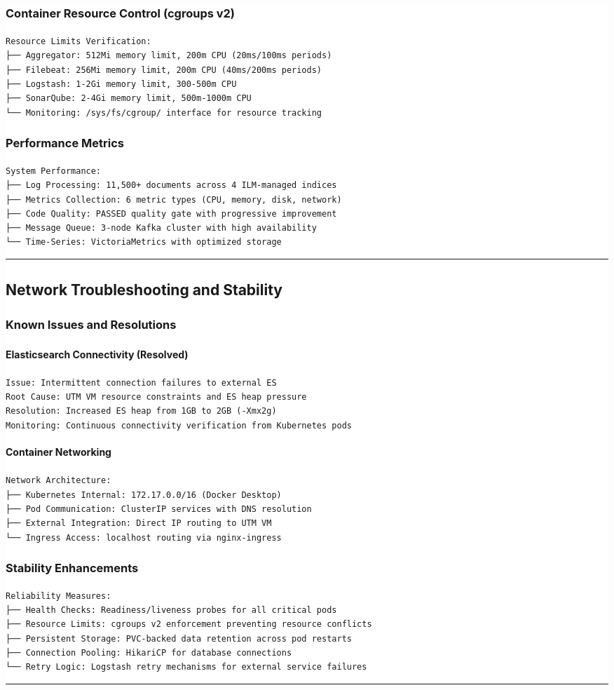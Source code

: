 ### Container Resource Control (cgroups v2)
```
Resource Limits Verification:
├── Aggregator: 512Mi memory limit, 200m CPU (20ms/100ms periods)
├── Filebeat: 256Mi memory limit, 200m CPU (40ms/200ms periods)
├── Logstash: 1-2Gi memory limit, 300-500m CPU
├── SonarQube: 2-4Gi memory limit, 500m-1000m CPU
└── Monitoring: /sys/fs/cgroup/ interface for resource tracking
```

### Performance Metrics
```
System Performance:
├── Log Processing: 11,500+ documents across 4 ILM-managed indices
├── Metrics Collection: 6 metric types (CPU, memory, disk, network)
├── Code Quality: PASSED quality gate with progressive improvement
├── Message Queue: 3-node Kafka cluster with high availability
└── Time-Series: VictoriaMetrics with optimized storage
```

---

## Network Troubleshooting and Stability

### Known Issues and Resolutions

#### Elasticsearch Connectivity (Resolved)
```
Issue: Intermittent connection failures to external ES
Root Cause: UTM VM resource constraints and ES heap pressure
Resolution: Increased ES heap from 1GB to 2GB (-Xmx2g)
Monitoring: Continuous connectivity verification from Kubernetes pods
```

#### Container Networking
```
Network Architecture:
├── Kubernetes Internal: 172.17.0.0/16 (Docker Desktop)
├── Pod Communication: ClusterIP services with DNS resolution
├── External Integration: Direct IP routing to UTM VM
└── Ingress Access: localhost routing via nginx-ingress
```

### Stability Enhancements
```
Reliability Measures:
├── Health Checks: Readiness/liveness probes for all critical pods
├── Resource Limits: cgroups v2 enforcement preventing resource conflicts
├── Persistent Storage: PVC-backed data retention across pod restarts
├── Connection Pooling: HikariCP for database connections
└── Retry Logic: Logstash retry mechanisms for external service failures
```

---